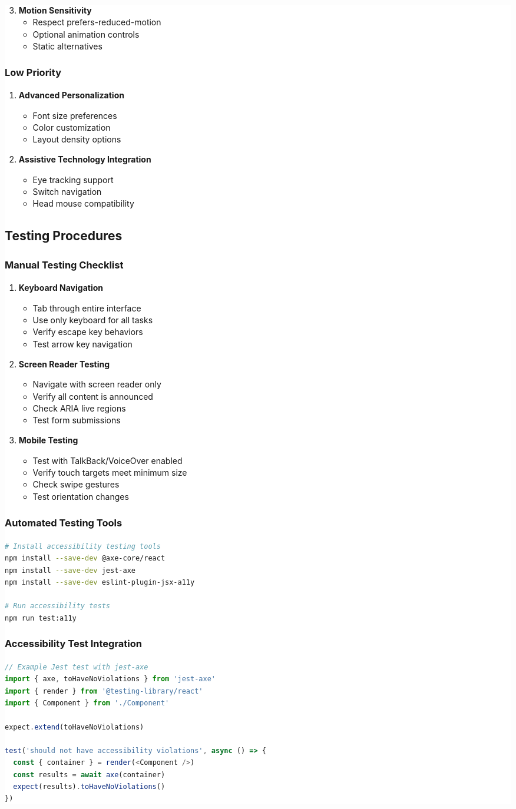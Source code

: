3. **Motion Sensitivity**
   - Respect prefers-reduced-motion
   - Optional animation controls
   - Static alternatives

### Low Priority
1. **Advanced Personalization**
   - Font size preferences
   - Color customization
   - Layout density options

2. **Assistive Technology Integration**
   - Eye tracking support
   - Switch navigation
   - Head mouse compatibility

## Testing Procedures

### Manual Testing Checklist
1. **Keyboard Navigation**
   - Tab through entire interface
   - Use only keyboard for all tasks
   - Verify escape key behaviors
   - Test arrow key navigation

2. **Screen Reader Testing**
   - Navigate with screen reader only
   - Verify all content is announced
   - Check ARIA live regions
   - Test form submissions

3. **Mobile Testing**
   - Test with TalkBack/VoiceOver enabled
   - Verify touch targets meet minimum size
   - Check swipe gestures
   - Test orientation changes

### Automated Testing Tools
```bash
# Install accessibility testing tools
npm install --save-dev @axe-core/react
npm install --save-dev jest-axe
npm install --save-dev eslint-plugin-jsx-a11y

# Run accessibility tests
npm run test:a11y
```

### Accessibility Test Integration
```javascript
// Example Jest test with jest-axe
import { axe, toHaveNoViolations } from 'jest-axe'
import { render } from '@testing-library/react'
import { Component } from './Component'

expect.extend(toHaveNoViolations)

test('should not have accessibility violations', async () => {
  const { container } = render(<Component />)
  const results = await axe(container)
  expect(results).toHaveNoViolations()
})
```
